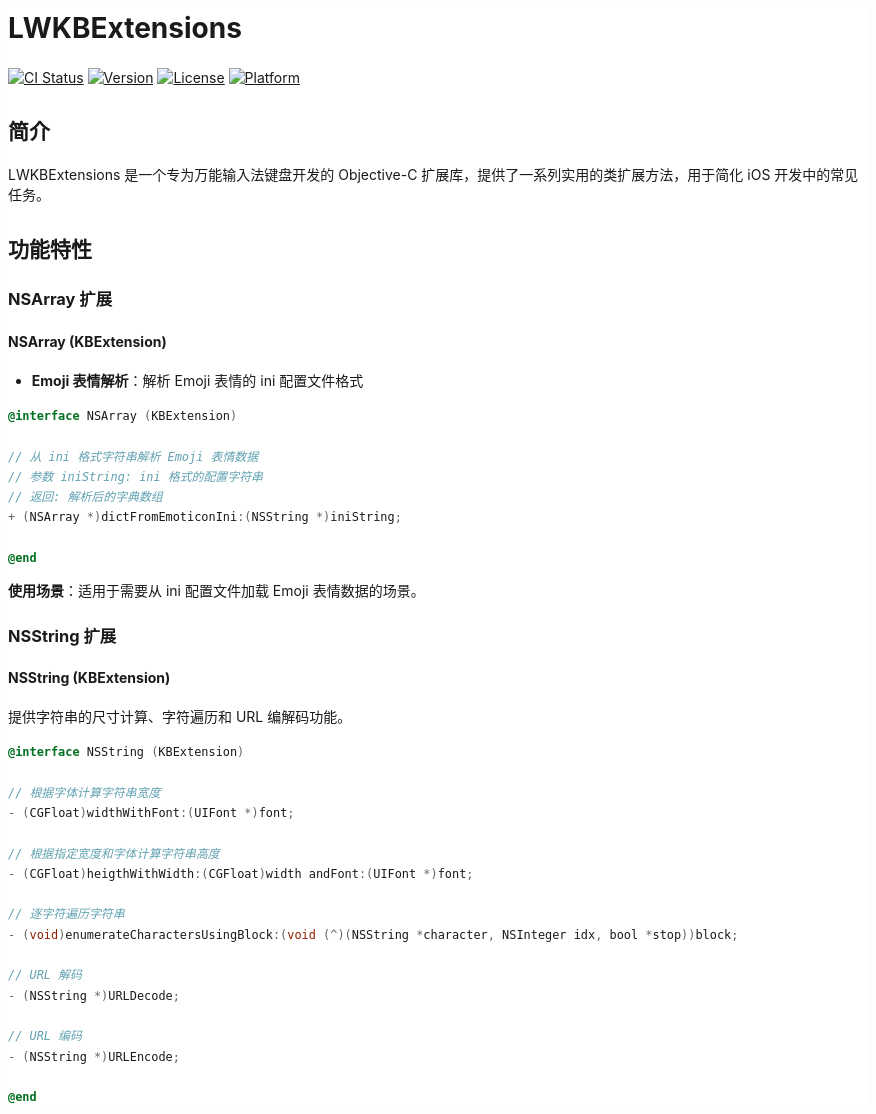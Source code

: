 # LWKBExtensions

[![CI Status](https://img.shields.io/travis/luowei/LWKBExtensions.svg?style=flat)](https://travis-ci.org/luowei/LWKBExtensions)
[![Version](https://img.shields.io/cocoapods/v/LWKBExtensions.svg?style=flat)](https://cocoapods.org/pods/LWKBExtensions)
[![License](https://img.shields.io/cocoapods/l/LWKBExtensions.svg?style=flat)](https://cocoapods.org/pods/LWKBExtensions)
[![Platform](https://img.shields.io/cocoapods/p/LWKBExtensions.svg?style=flat)](https://cocoapods.org/pods/LWKBExtensions)

## 简介

LWKBExtensions 是一个专为万能输入法键盘开发的 Objective-C 扩展库，提供了一系列实用的类扩展方法，用于简化 iOS 开发中的常见任务。

## 功能特性

### NSArray 扩展

#### NSArray (KBExtension)
- **Emoji 表情解析**：解析 Emoji 表情的 ini 配置文件格式

```objective-c
@interface NSArray (KBExtension)

// 从 ini 格式字符串解析 Emoji 表情数据
// 参数 iniString: ini 格式的配置字符串
// 返回: 解析后的字典数组
+ (NSArray *)dictFromEmoticonIni:(NSString *)iniString;

@end
```

**使用场景**：适用于需要从 ini 配置文件加载 Emoji 表情数据的场景。

### NSString 扩展

#### NSString (KBExtension)
提供字符串的尺寸计算、字符遍历和 URL 编解码功能。

```objective-c
@interface NSString (KBExtension)

// 根据字体计算字符串宽度
- (CGFloat)widthWithFont:(UIFont *)font;

// 根据指定宽度和字体计算字符串高度
- (CGFloat)heigthWithWidth:(CGFloat)width andFont:(UIFont *)font;

// 逐字符遍历字符串
- (void)enumerateCharactersUsingBlock:(void (^)(NSString *character, NSInteger idx, bool *stop))block;

// URL 解码
- (NSString *)URLDecode;

// URL 编码
- (NSString *)URLEncode;

@end
```
